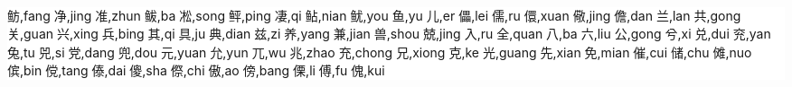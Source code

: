 鲂,fang
净,jing
准,zhun
鲅,ba
凇,song
鲆,ping
凄,qi
鲇,nian
鱿,you
鱼,yu
儿,er
儡,lei
儒,ru
儇,xuan
儆,jing
儋,dan
兰,lan
共,gong
关,guan
兴,xing
兵,bing
其,qi
具,ju
典,dian
兹,zi
养,yang
兼,jian
兽,shou
兢,jing
入,ru
全,quan
八,ba
六,liu
公,gong
兮,xi
兑,dui
兖,yan
兔,tu
兕,si
党,dang
兜,dou
元,yuan
允,yun
兀,wu
兆,zhao
充,chong
兄,xiong
克,ke
光,guang
先,xian
免,mian
催,cui
储,chu
傩,nuo
傧,bin
傥,tang
傣,dai
傻,sha
傺,chi
傲,ao
傍,bang
傈,li
傅,fu
傀,kui